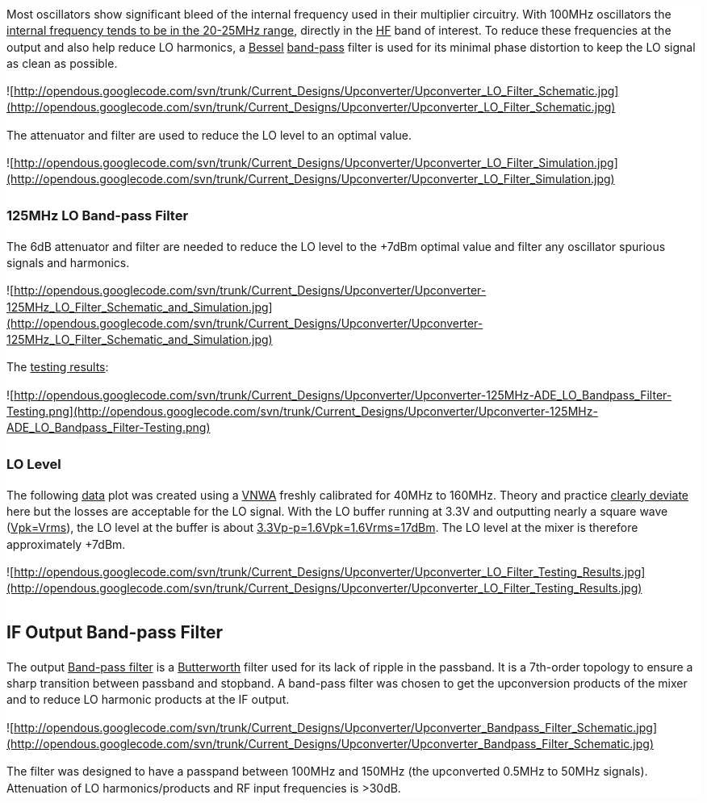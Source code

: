 Most oscillators show significant bleed of the internal frequency used in their multiplier circuitry.  With 100MHz oscillators the [internal frequency tends to be in the 20-25MHz range](http://code.google.com/p/opendous/wiki/Upconverter_Testing#Why_a_LO_Filter_is_Needed), directly in the [HF](http://en.wikipedia.org/wiki/High_frequency) band of interest.  To reduce these frequencies at the output and also help reduce LO harmonics, a [Bessel](http://en.wikipedia.org/wiki/Bessel_filter) [band-pass](http://en.wikipedia.org/wiki/Bandpass) filter is used for its minimal phase distortion to keep the LO signal as clean as possible.

![http://opendous.googlecode.com/svn/trunk/Current_Designs/Upconverter/Upconverter_LO_Filter_Schematic.jpg](http://opendous.googlecode.com/svn/trunk/Current_Designs/Upconverter/Upconverter_LO_Filter_Schematic.jpg)

The attenuator and filter are used to reduce the LO level to an optimal value.

![http://opendous.googlecode.com/svn/trunk/Current_Designs/Upconverter/Upconverter_LO_Filter_Simulation.jpg](http://opendous.googlecode.com/svn/trunk/Current_Designs/Upconverter/Upconverter_LO_Filter_Simulation.jpg)


### 125MHz LO Band-pass Filter ###

The 6dB attenuator and filter are needed to reduce the LO level to the +7dBm optimal value and filter any oscillator spurious signals and harmonics.

![http://opendous.googlecode.com/svn/trunk/Current_Designs/Upconverter/Upconverter-125MHz_LO_Filter_Schematic_and_Simulation.jpg](http://opendous.googlecode.com/svn/trunk/Current_Designs/Upconverter/Upconverter-125MHz_LO_Filter_Schematic_and_Simulation.jpg)

The [testing results](http://opendous.googlecode.com/svn/trunk/Current_Designs/Upconverter/Upconverter-125MHz-ADE_LO_Bandpass_Filter-Testing_Data.s2p):

![http://opendous.googlecode.com/svn/trunk/Current_Designs/Upconverter/Upconverter-125MHz-ADE_LO_Bandpass_Filter-Testing.png](http://opendous.googlecode.com/svn/trunk/Current_Designs/Upconverter/Upconverter-125MHz-ADE_LO_Bandpass_Filter-Testing.png)

### LO Level ###

The following [data](http://code.google.com/p/opendous/source/browse/trunk/Current_Designs/Upconverter/Upconverter_LO_Filter_Testing_Results-VNWA_Data.s2p) plot was created using a [VNWA](http://www.sdr-kits.net/VNWA/VNWA_Description.html) freshly calibrated for 40MHz to 160MHz.  Theory and practice [clearly deviate](http://code.google.com/p/opendous/wiki/Upconverter_Testing#LO_Filter_Prototyping) here but the losses are acceptable for the LO signal.  With the LO buffer running at 3.3V and outputting nearly a square wave ([Vpk=Vrms](http://en.wikipedia.org/wiki/Root_mean_square#RMS_of_common_waveforms)), the LO level at the buffer is about [3.3Vp-p=1.6Vpk=1.6Vrms=17dBm](http://ifmaxp1.ifm.uni-hamburg.de/DBM.shtml).  The LO level at the mixer is therefore approximately +7dBm.

![http://opendous.googlecode.com/svn/trunk/Current_Designs/Upconverter/Upconverter_LO_Filter_Testing_Results.jpg](http://opendous.googlecode.com/svn/trunk/Current_Designs/Upconverter/Upconverter_LO_Filter_Testing_Results.jpg)

## IF Output Band-pass Filter ##

The output [Band-pass filter](http://en.wikipedia.org/wiki/Bandpass) is a [Butterworth](http://en.wikipedia.org/wiki/Butterworth_filter) filter used for its lack of ripple in the passband.  It is a 7th-order topology to ensure a sharp transition between passband and stopband.  A band-pass filter was chosen to get the upconversion products of the mixer and to reduce LO harmonic products at the IF output.

![http://opendous.googlecode.com/svn/trunk/Current_Designs/Upconverter/Upconverter_Bandpass_Filter_Schematic.jpg](http://opendous.googlecode.com/svn/trunk/Current_Designs/Upconverter/Upconverter_Bandpass_Filter_Schematic.jpg)

The filter was designed to have a passpand between 100MHz and 150MHz (the upconverted 0.5MHz to 50MHz signals).  Attenuation of LO harmonics/products and RF input frequencies is >30dB.
